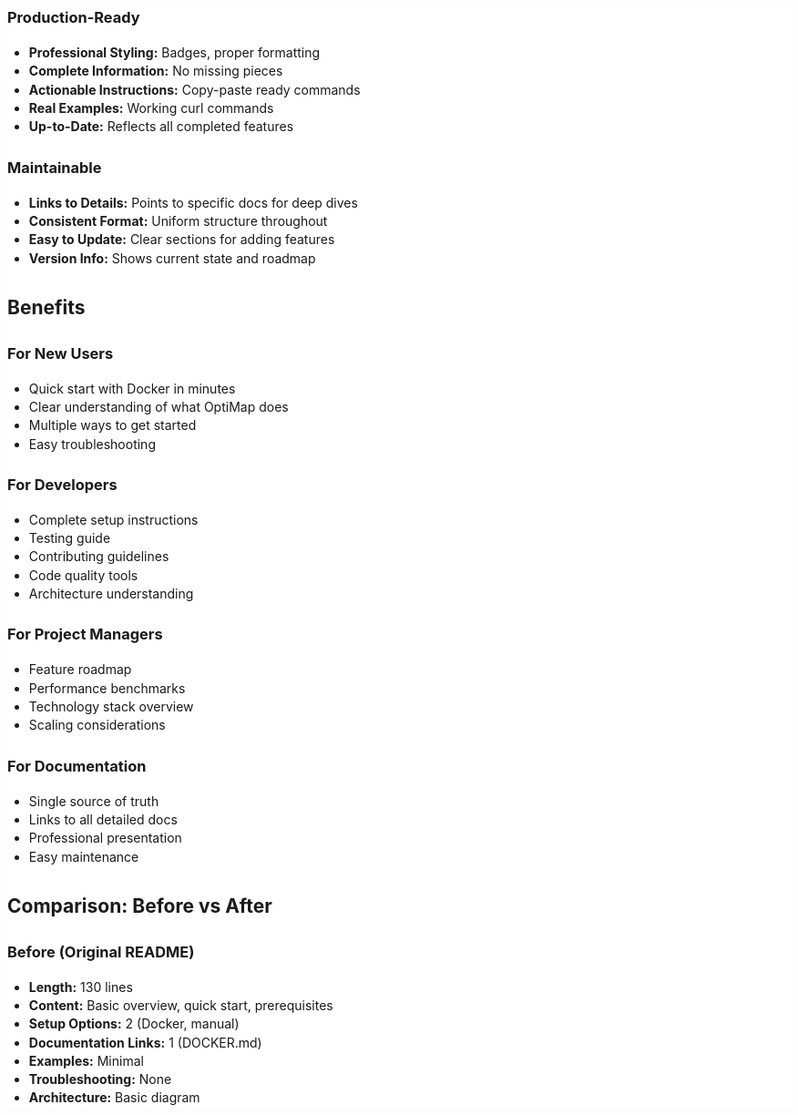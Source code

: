 ### Production-Ready

- **Professional Styling:** Badges, proper formatting
- **Complete Information:** No missing pieces
- **Actionable Instructions:** Copy-paste ready commands
- **Real Examples:** Working curl commands
- **Up-to-Date:** Reflects all completed features

### Maintainable

- **Links to Details:** Points to specific docs for deep dives
- **Consistent Format:** Uniform structure throughout
- **Easy to Update:** Clear sections for adding features
- **Version Info:** Shows current state and roadmap

## Benefits

### For New Users

- Quick start with Docker in minutes
- Clear understanding of what OptiMap does
- Multiple ways to get started
- Easy troubleshooting

### For Developers

- Complete setup instructions
- Testing guide
- Contributing guidelines
- Code quality tools
- Architecture understanding

### For Project Managers

- Feature roadmap
- Performance benchmarks
- Technology stack overview
- Scaling considerations

### For Documentation

- Single source of truth
- Links to all detailed docs
- Professional presentation
- Easy maintenance

## Comparison: Before vs After

### Before (Original README)

- **Length:** 130 lines
- **Content:** Basic overview, quick start, prerequisites
- **Setup Options:** 2 (Docker, manual)
- **Documentation Links:** 1 (DOCKER.md)
- **Examples:** Minimal
- **Troubleshooting:** None
- **Architecture:** Basic diagram
